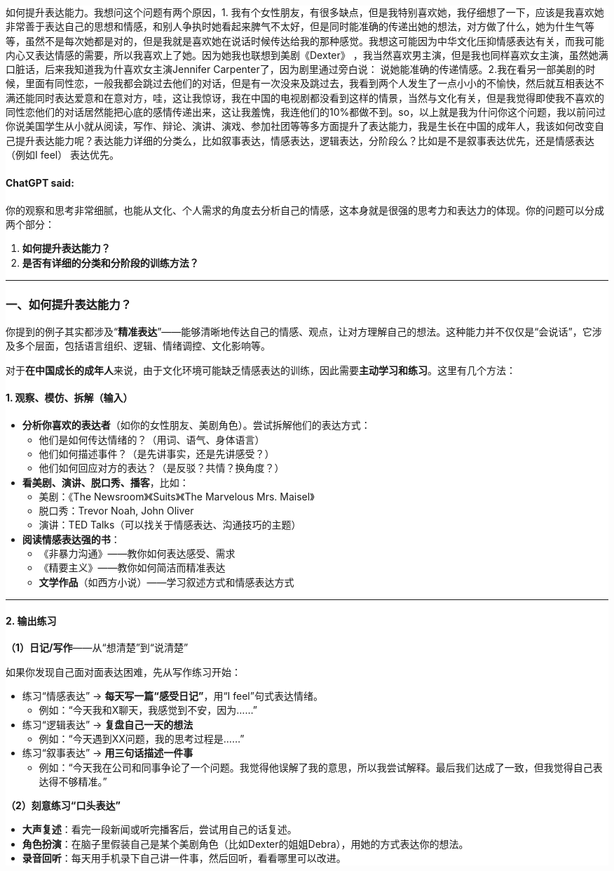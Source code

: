 如何提升表达能力。我想问这个问题有两个原因，1. 我有个女性朋友，有很多缺点，但是我特别喜欢她，我仔细想了一下，应该是我喜欢她非常善于表达自己的思想和情感，和别人争执时她看起来脾气不太好，但是同时能准确的传递出她的想法，对方做了什么，她为什生气等等，虽然不是每次她都是对的，但是我就是喜欢她在说话时候传达给我的那种感觉。我想这可能因为中华文化压抑情感表达有关，而我可能内心又表达情感的需要，所以我喜欢上了她。因为她我也联想到美剧《Dexter》 ，我当然喜欢男主演，但是我也同样喜欢女主演，虽然她满口脏话，后来我知道我为什喜欢女主演Jennifer Carpenter了，因为剧里通过旁白说： 说她能准确的传递情感。2.我在看另一部美剧的时候，里面有同性恋，一般我都会跳过去他们的对话，但是有一次没来及跳过去，我看到两个人发生了一点小小的不愉快，然后就互相表达不满还能同时表达爱意和在意对方，哇，这让我惊讶，我在中国的电视剧都没看到这样的情景，当然与文化有关，但是我觉得即使我不喜欢的同性恋他们的对话居然能把心底的感情传递出来，这让我羞愧，我连他们的10%都做不到。so，以上就是我为什问你这个问题，我以前问过你说美国学生从小就从阅读，写作、辩论、演讲、演戏、参加社团等等多方面提升了表达能力，我是生长在中国的成年人，我该如何改变自己提升表达能力呢？表达能力详细的分类么，比如叙事表达，情感表达，逻辑表达，分阶段么？比如是不是叙事表达优先，还是情感表达（例如I feel） 表达优先。

#### ChatGPT said:

你的观察和思考非常细腻，也能从文化、个人需求的角度去分析自己的情感，这本身就是很强的思考力和表达力的体现。你的问题可以分成两个部分：

1. **如何提升表达能力？**
2. **是否有详细的分类和分阶段的训练方法？**

------

### **一、如何提升表达能力？**

你提到的例子其实都涉及“**精准表达**”——能够清晰地传达自己的情感、观点，让对方理解自己的想法。这种能力并不仅仅是“会说话”，它涉及多个层面，包括语言组织、逻辑、情绪调控、文化影响等。

对于**在中国成长的成年人**来说，由于文化环境可能缺乏情感表达的训练，因此需要**主动学习和练习**。这里有几个方法：

#### **1. 观察、模仿、拆解**（输入）

- **分析你喜欢的表达者**（如你的女性朋友、美剧角色）。尝试拆解他们的表达方式：
  - 他们是如何传达情绪的？（用词、语气、身体语言）
  - 他们如何描述事件？（是先讲事实，还是先讲感受？）
  - 他们如何回应对方的表达？（是反驳？共情？换角度？）
- **看美剧、演讲、脱口秀、播客**，比如：
  - 美剧：《The Newsroom》《Suits》《The Marvelous Mrs. Maisel》
  - 脱口秀：Trevor Noah, John Oliver
  - 演讲：TED Talks（可以找关于情感表达、沟通技巧的主题）
- **阅读情感表达强的书**：
  - 《非暴力沟通》——教你如何表达感受、需求
  - 《精要主义》——教你如何简洁而精准表达
  - **文学作品**（如西方小说）——学习叙述方式和情感表达方式

------

#### **2. 输出练习**

**（1）日记/写作**——从“想清楚”到“说清楚”

如果你发现自己面对面表达困难，先从写作练习开始：

- 练习“情感表达” → **每天写一篇“感受日记”**，用“I feel”句式表达情绪。
  - 例如：“今天我和X聊天，我感觉到不安，因为……”
- 练习“逻辑表达” → **复盘自己一天的想法**
  - 例如：“今天遇到XX问题，我的思考过程是……”
- 练习“叙事表达” → **用三句话描述一件事**
  - 例如：“今天我在公司和同事争论了一个问题。我觉得他误解了我的意思，所以我尝试解释。最后我们达成了一致，但我觉得自己表达得不够精准。”

**（2）刻意练习“口头表达”**

- **大声复述**：看完一段新闻或听完播客后，尝试用自己的话复述。
- **角色扮演**：在脑子里假装自己是某个美剧角色（比如Dexter的姐姐Debra），用她的方式表达你的想法。
- **录音回听**：每天用手机录下自己讲一件事，然后回听，看看哪里可以改进。
